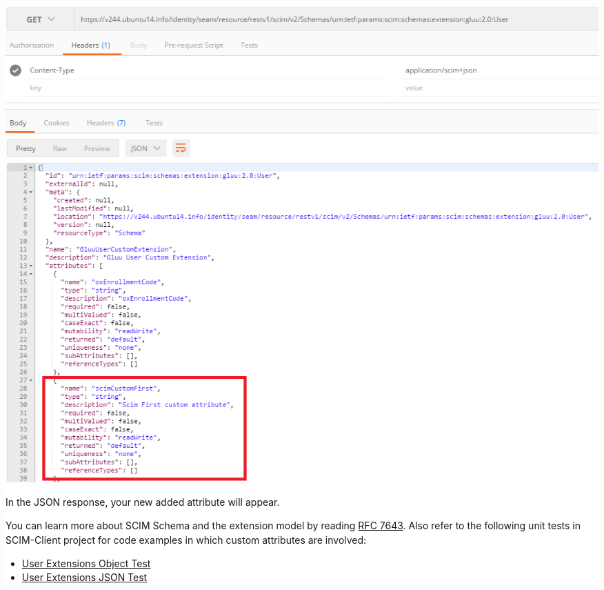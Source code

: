 ![image](../img/admin-guide/user/scim-custom-first.png)

In the JSON response, your new added attribute will appear.

You can learn more about SCIM Schema and the extension model by reading [RFC 7643](https://tools.ietf.org/html/rfc7643). Also refer to the following unit tests in SCIM-Client project for code examples in which custom attributes are involved:

* [User Extensions Object Test](https://github.com/GluuFederation/SCIM-Client/blob/version_3.1.0/src/test/java/gluu/scim2/client/UserExtensionsObjectTest.java)
* [User Extensions JSON Test](https://github.com/GluuFederation/SCIM-Client/blob/version_3.1.0/src/test/java/gluu/scim2/client/UserExtensionsJsonTest.java)